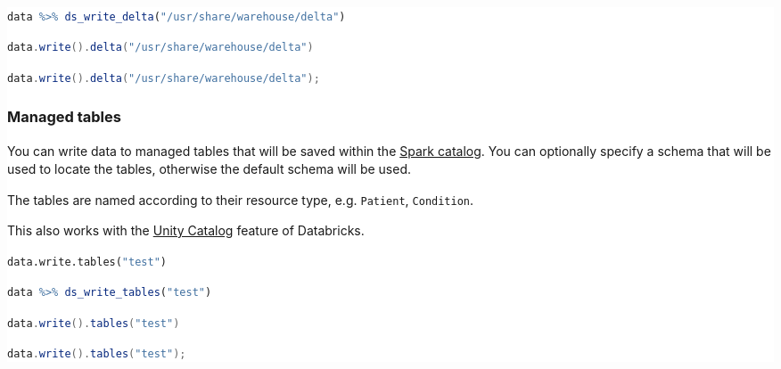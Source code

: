 ```r
data %>% ds_write_delta("/usr/share/warehouse/delta")
```

</TabItem>
<TabItem value="scala" label="Scala">

```scala
data.write().delta("/usr/share/warehouse/delta")
```

</TabItem>
<TabItem value="java" label="Java">

```java
data.write().delta("/usr/share/warehouse/delta");
```

</TabItem>
</Tabs>

### Managed tables

You can write data to managed tables that will be saved within
the [Spark catalog](https://spark.apache.org/docs/latest/sql-data-sources-hive-tables.html).
You can optionally specify a schema that will be used to locate the tables,
otherwise the default schema will be used.

The tables are named according to their resource type,
e.g. `Patient`, `Condition`.

This also works with
the [Unity Catalog](https://docs.databricks.com/data-governance/unity-catalog/index.html)
feature of Databricks.


<Tabs>
<TabItem value="python" label="Python">

```python
data.write.tables("test")
```

</TabItem>
<TabItem value="r" label="R">

```r
data %>% ds_write_tables("test")
```

</TabItem>
<TabItem value="scala" label="Scala">

```scala
data.write().tables("test")
```

</TabItem>
<TabItem value="java" label="Java">

```java
data.write().tables("test");
```

</TabItem>
</Tabs>

